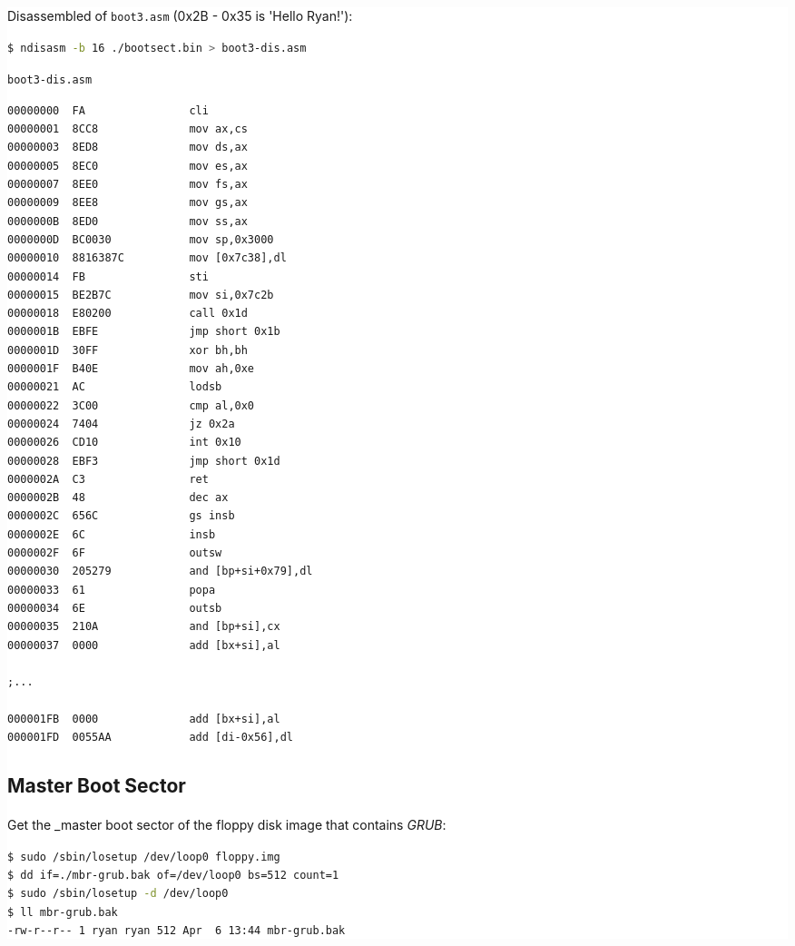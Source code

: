 Disassembled of `boot3.asm` (0x2B - 0x35 is 'Hello Ryan!'):
```sh
$ ndisasm -b 16 ./bootsect.bin > boot3-dis.asm
```

`boot3-dis.asm`

```x86asm
00000000  FA                cli
00000001  8CC8              mov ax,cs
00000003  8ED8              mov ds,ax
00000005  8EC0              mov es,ax
00000007  8EE0              mov fs,ax
00000009  8EE8              mov gs,ax
0000000B  8ED0              mov ss,ax
0000000D  BC0030            mov sp,0x3000
00000010  8816387C          mov [0x7c38],dl
00000014  FB                sti
00000015  BE2B7C            mov si,0x7c2b
00000018  E80200            call 0x1d
0000001B  EBFE              jmp short 0x1b
0000001D  30FF              xor bh,bh
0000001F  B40E              mov ah,0xe
00000021  AC                lodsb
00000022  3C00              cmp al,0x0
00000024  7404              jz 0x2a
00000026  CD10              int 0x10
00000028  EBF3              jmp short 0x1d
0000002A  C3                ret
0000002B  48                dec ax
0000002C  656C              gs insb
0000002E  6C                insb
0000002F  6F                outsw
00000030  205279            and [bp+si+0x79],dl
00000033  61                popa
00000034  6E                outsb
00000035  210A              and [bp+si],cx
00000037  0000              add [bx+si],al

;...

000001FB  0000              add [bx+si],al
000001FD  0055AA            add [di-0x56],dl
```


## Master Boot Sector

Get the _master boot sector of the floppy disk image that contains *GRUB*:

```sh
$ sudo /sbin/losetup /dev/loop0 floppy.img
$ dd if=./mbr-grub.bak of=/dev/loop0 bs=512 count=1
$ sudo /sbin/losetup -d /dev/loop0
$ ll mbr-grub.bak 
-rw-r--r-- 1 ryan ryan 512 Apr  6 13:44 mbr-grub.bak
```
